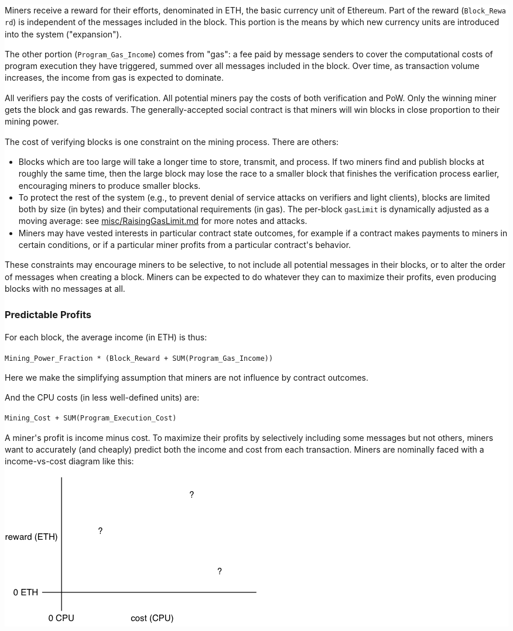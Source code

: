 Miners receive a reward for their efforts, denominated in ETH, the basic currency unit of Ethereum. Part of the reward (`Block_Reward`) is independent of the messages included in the block. This portion is the means by which new currency units are introduced into the system ("expansion").

The other portion (`Program_Gas_Income`) comes from "gas": a fee paid by message senders to cover the computational costs of program execution they have triggered, summed over all messages included in the block. Over time, as transaction volume increases, the income from gas is expected to dominate.

All verifiers pay the costs of verification. All potential miners pay the costs of both verification and PoW. Only the winning miner gets the block and gas rewards. The generally-accepted social contract is that miners will win blocks in close proportion to their mining power.

The cost of verifying blocks is one constraint on the mining process. There are others:

* Blocks which are too large will take a longer time to store, transmit, and process. If two miners find and publish blocks at roughly the same time, then the large block may lose the race to a smaller block that finishes the verification process earlier, encouraging miners to produce smaller blocks.
* To protect the rest of the system (e.g., to prevent denial of service attacks on verifiers and light clients), blocks are limited both by size (in bytes) and their computational requirements (in gas). The per-block `gasLimit` is dynamically adjusted as a moving average: see [misc/RaisingGasLimit.md](misc/RaisingGasLimit.md) for more notes and attacks.
* Miners may have vested interests in particular contract state outcomes, for example if a contract makes payments to miners in certain conditions, or if a particular miner profits from a particular contract's behavior.

These constraints may encourage miners to be selective, to not include all potential messages in their blocks, or to alter the order of messages when creating a block. Miners can be expected to do whatever they can to maximize their profits, even producing blocks with no messages at all.

### Predictable Profits

For each block, the average income (in ETH) is thus:

    Mining_Power_Fraction * (Block_Reward + SUM(Program_Gas_Income))

Here we make the simplifying assumption that miners are not influence by contract outcomes.

And the CPU costs (in less well-defined units) are:

    Mining_Cost + SUM(Program_Execution_Cost)

A miner's profit is income minus cost. To maximize their profits by selectively including some messages but not others, miners want to accurately (and cheaply) predict both the income and cost from each transaction. Miners are nominally faced with a income-vs-cost diagram like this:

![mining profit diagram](./images/mining-profit-1.png)
